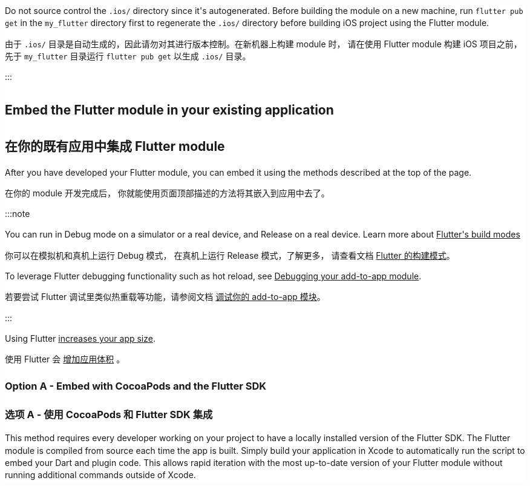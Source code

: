 Do not source control the `.ios/` directory since it's autogenerated.
Before building the module on a new machine, run `flutter pub get`
in the `my_flutter` directory first to regenerate the `.ios/`
directory before building iOS project using the Flutter module.

由于 `.ios/` 目录是自动生成的，因此请勿对其进行版本控制。在新机器上构建 module 时，
请在使用 Flutter module 构建 iOS 项目之前，
先于 `my_flutter` 目录运行 `flutter pub get` 以生成 `.ios/` 目录。

:::

## Embed the Flutter module in your existing application

## 在你的既有应用中集成 Flutter module

After you have developed your Flutter module,
you can embed it using the methods described at the top of the page.

在你的 module 开发完成后，
你就能使用页面顶部描述的方法将其嵌入到应用中去了。

:::note

You can run in Debug mode on a simulator or a real device,
and Release on a real device. Learn more about
[Flutter's build modes][build modes of Flutter]

你可以在模拟机和真机上运行 Debug 模式，
在真机上运行 Release 模式，了解更多，
请查看文档 [Flutter 的构建模式][build modes of Flutter]。

To leverage Flutter debugging functionality 
such as hot reload, see  [Debugging your add-to-app module][].

若要尝试 Flutter 调试里类似热重载等功能，请参阅文档
[调试你的 add-to-app 模块][Debugging your add-to-app module]。

:::

Using Flutter [increases your app size][].

使用 Flutter 会 [增加应用体积][increases your app size] 。

### Option A - Embed with CocoaPods and the Flutter SDK

### 选项 A - 使用 CocoaPods 和 Flutter SDK 集成

This method requires every developer working on your
project to have a locally installed version of the Flutter SDK.
The Flutter module is compiled from source each time the app is built.
Simply build your application in Xcode to automatically
run the script to embed your Dart and plugin code.
This allows rapid iteration with the most up-to-date
version of your Flutter module without running additional
commands outside of Xcode.


[add_to_app code samples]: {{site.repo.samples}}/tree/main/add_to_app
[add a Flutter screen]: /add-to-app/ios/add-flutter-screen
[Android Studio/IntelliJ]: /tools/android-studio
[build modes of Flutter]: /testing/build-modes
[CocoaPods]: https://cocoapods.org/
[CocoaPods getting started guide]: https://guides.cocoapods.org/using/using-cocoapods.html
[debugging functionalities such as hot-reload and DevTools]: /add-to-app/debugging
[increases your app size]: /resources/faq#how-big-is-the-flutter-engine
[macOS system requirements for Flutter]: /get-started/install/macos/mobile-ios#verify-system-requirements
[Podfile target]: https://guides.cocoapods.org/syntax/podfile.html#target
[static or dynamic frameworks]: {{site.so}}/questions/32591878/ios-is-it-a-static-or-a-dynamic-framework
[VS Code]: /tools/vs-code
[Xcode installed]: /get-started/install/macos/mobile-ios#install-and-configure-xcode
[News Feed app]: https://github.com/flutter/put-flutter-to-work/tree/022208184ec2623af2d113d13d90e8e1ce722365
[Debugging your add-to-app module]: /add-to-app/debugging/
[embed the frameworks]: /add-to-app/ios/project-setup#embed-the-frameworks
[Embed with CocoaPods and Flutter tools]: #option-a---embed-with-cocoapods-and-the-flutter-sdk
[On iOS 14 and higher]: {{site.apple-dev}}/news/?id=0oi77447
[XCFrameworks]: {{site.apple-dev}}/documentation/xcode_release_notes/xcode_11_release_notes
